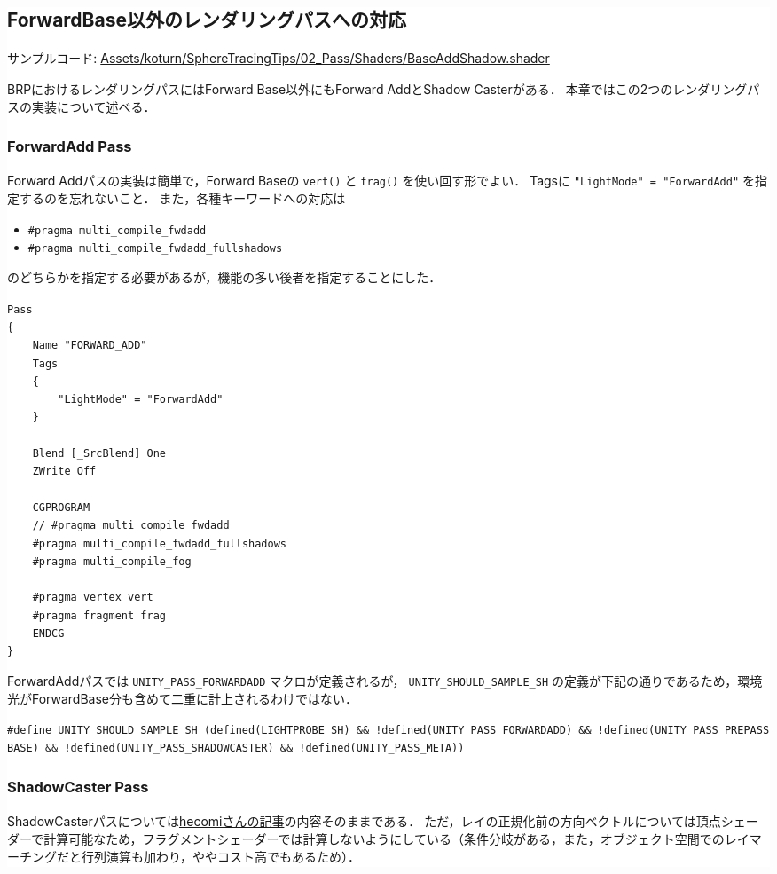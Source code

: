 
## ForwardBase以外のレンダリングパスへの対応

サンプルコード: [Assets/koturn/SphereTracingTips/02_Pass/Shaders/BaseAddShadow.shader](https://github.com/koturn/SphereTracingTips/blob/main/Assets/koturn/SphereTracingTips/02_Pass/Shaders/BaseAddShadow.shader "Assets/koturn/SphereTracingTips/02_Pass/Shaders/BaseAddShadow.shader")

BRPにおけるレンダリングパスにはForward Base以外にもForward AddとShadow Casterがある．
本章ではこの2つのレンダリングパスの実装について述べる．

### ForwardAdd Pass

Forward Addパスの実装は簡単で，Forward Baseの `vert()` と `frag()` を使い回す形でよい．
Tagsに `"LightMode" = "ForwardAdd"` を指定するのを忘れないこと．
また，各種キーワードへの対応は

- `#pragma multi_compile_fwdadd`
- `#pragma multi_compile_fwdadd_fullshadows`

のどちらかを指定する必要があるが，機能の多い後者を指定することにした．

```hlsl
Pass
{
    Name "FORWARD_ADD"
    Tags
    {
        "LightMode" = "ForwardAdd"
    }

    Blend [_SrcBlend] One
    ZWrite Off

    CGPROGRAM
    // #pragma multi_compile_fwdadd
    #pragma multi_compile_fwdadd_fullshadows
    #pragma multi_compile_fog

    #pragma vertex vert
    #pragma fragment frag
    ENDCG
}
```

ForwardAddパスでは `UNITY_PASS_FORWARDADD` マクロが定義されるが， `UNITY_SHOULD_SAMPLE_SH` の定義が下記の通りであるため，環境光がForwardBase分も含めて二重に計上されるわけではない．

```hlsl
#define UNITY_SHOULD_SAMPLE_SH (defined(LIGHTPROBE_SH) && !defined(UNITY_PASS_FORWARDADD) && !defined(UNITY_PASS_PREPASSBASE) && !defined(UNITY_PASS_SHADOWCASTER) && !defined(UNITY_PASS_META))
```

### ShadowCaster Pass

ShadowCasterパスについては[hecomiさんの記事](https://tips.hecomi.com/entry/2019/01/27/233137#DepthTexture-%E3%81%AE%E7%94%9F%E6%88%90 "Unity で距離関数の記述だけでレイマーチングができる uRaymarching を Forward / XR 対応した - 凹みTips")の内容そのままである．
ただ，レイの正規化前の方向ベクトルについては頂点シェーダーで計算可能なため，フラグメントシェーダーでは計算しないようにしている（条件分岐がある，また，オブジェクト空間でのレイマーチングだと行列演算も加わり，ややコスト高でもあるため）．
